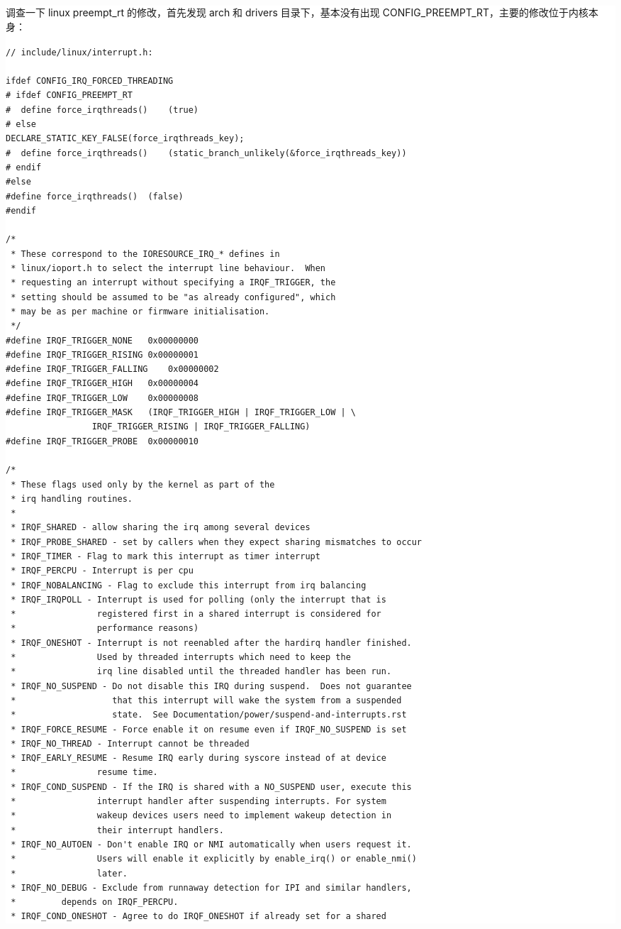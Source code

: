 调查一下 linux preempt_rt 的修改，首先发现 arch 和 drivers 目录下，基本没有出现 CONFIG_PREEMPT_RT，主要的修改位于内核本身：

```clike
// include/linux/interrupt.h:

ifdef CONFIG_IRQ_FORCED_THREADING
# ifdef CONFIG_PREEMPT_RT
#  define force_irqthreads()	(true)
# else
DECLARE_STATIC_KEY_FALSE(force_irqthreads_key);
#  define force_irqthreads()	(static_branch_unlikely(&force_irqthreads_key))
# endif
#else
#define force_irqthreads()	(false)
#endif

/*
 * These correspond to the IORESOURCE_IRQ_* defines in
 * linux/ioport.h to select the interrupt line behaviour.  When
 * requesting an interrupt without specifying a IRQF_TRIGGER, the
 * setting should be assumed to be "as already configured", which
 * may be as per machine or firmware initialisation.
 */
#define IRQF_TRIGGER_NONE	0x00000000
#define IRQF_TRIGGER_RISING	0x00000001
#define IRQF_TRIGGER_FALLING	0x00000002
#define IRQF_TRIGGER_HIGH	0x00000004
#define IRQF_TRIGGER_LOW	0x00000008
#define IRQF_TRIGGER_MASK	(IRQF_TRIGGER_HIGH | IRQF_TRIGGER_LOW | \
				 IRQF_TRIGGER_RISING | IRQF_TRIGGER_FALLING)
#define IRQF_TRIGGER_PROBE	0x00000010

/*
 * These flags used only by the kernel as part of the
 * irq handling routines.
 *
 * IRQF_SHARED - allow sharing the irq among several devices
 * IRQF_PROBE_SHARED - set by callers when they expect sharing mismatches to occur
 * IRQF_TIMER - Flag to mark this interrupt as timer interrupt
 * IRQF_PERCPU - Interrupt is per cpu
 * IRQF_NOBALANCING - Flag to exclude this interrupt from irq balancing
 * IRQF_IRQPOLL - Interrupt is used for polling (only the interrupt that is
 *                registered first in a shared interrupt is considered for
 *                performance reasons)
 * IRQF_ONESHOT - Interrupt is not reenabled after the hardirq handler finished.
 *                Used by threaded interrupts which need to keep the
 *                irq line disabled until the threaded handler has been run.
 * IRQF_NO_SUSPEND - Do not disable this IRQ during suspend.  Does not guarantee
 *                   that this interrupt will wake the system from a suspended
 *                   state.  See Documentation/power/suspend-and-interrupts.rst
 * IRQF_FORCE_RESUME - Force enable it on resume even if IRQF_NO_SUSPEND is set
 * IRQF_NO_THREAD - Interrupt cannot be threaded
 * IRQF_EARLY_RESUME - Resume IRQ early during syscore instead of at device
 *                resume time.
 * IRQF_COND_SUSPEND - If the IRQ is shared with a NO_SUSPEND user, execute this
 *                interrupt handler after suspending interrupts. For system
 *                wakeup devices users need to implement wakeup detection in
 *                their interrupt handlers.
 * IRQF_NO_AUTOEN - Don't enable IRQ or NMI automatically when users request it.
 *                Users will enable it explicitly by enable_irq() or enable_nmi()
 *                later.
 * IRQF_NO_DEBUG - Exclude from runnaway detection for IPI and similar handlers,
 *		   depends on IRQF_PERCPU.
 * IRQF_COND_ONESHOT - Agree to do IRQF_ONESHOT if already set for a shared
```